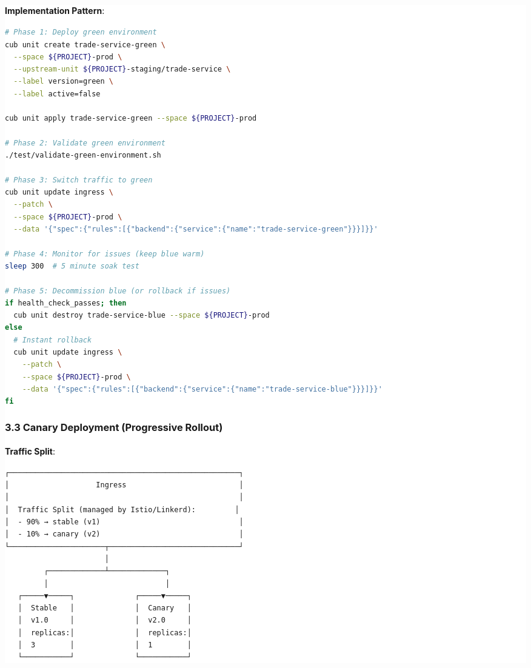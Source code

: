 
**Implementation Pattern**:
```bash
# Phase 1: Deploy green environment
cub unit create trade-service-green \
  --space ${PROJECT}-prod \
  --upstream-unit ${PROJECT}-staging/trade-service \
  --label version=green \
  --label active=false

cub unit apply trade-service-green --space ${PROJECT}-prod

# Phase 2: Validate green environment
./test/validate-green-environment.sh

# Phase 3: Switch traffic to green
cub unit update ingress \
  --patch \
  --space ${PROJECT}-prod \
  --data '{"spec":{"rules":[{"backend":{"service":{"name":"trade-service-green"}}}]}}'

# Phase 4: Monitor for issues (keep blue warm)
sleep 300  # 5 minute soak test

# Phase 5: Decommission blue (or rollback if issues)
if health_check_passes; then
  cub unit destroy trade-service-blue --space ${PROJECT}-prod
else
  # Instant rollback
  cub unit update ingress \
    --patch \
    --space ${PROJECT}-prod \
    --data '{"spec":{"rules":[{"backend":{"service":{"name":"trade-service-blue"}}}]}}'
fi
```

### 3.3 Canary Deployment (Progressive Rollout)

**Traffic Split**:
```
┌─────────────────────────────────────────────────────┐
│                    Ingress                          │
│                                                     │
│  Traffic Split (managed by Istio/Linkerd):         │
│  - 90% → stable (v1)                                │
│  - 10% → canary (v2)                                │
└──────────────────────┬──────────────────────────────┘
                       │
         ┌─────────────┴─────────────┐
         │                           │
   ┌─────▼─────┐              ┌─────▼─────┐
   │  Stable   │              │  Canary   │
   │  v1.0     │              │  v2.0     │
   │  replicas:│              │  replicas:│
   │  3        │              │  1        │
   └───────────┘              └───────────┘
```
